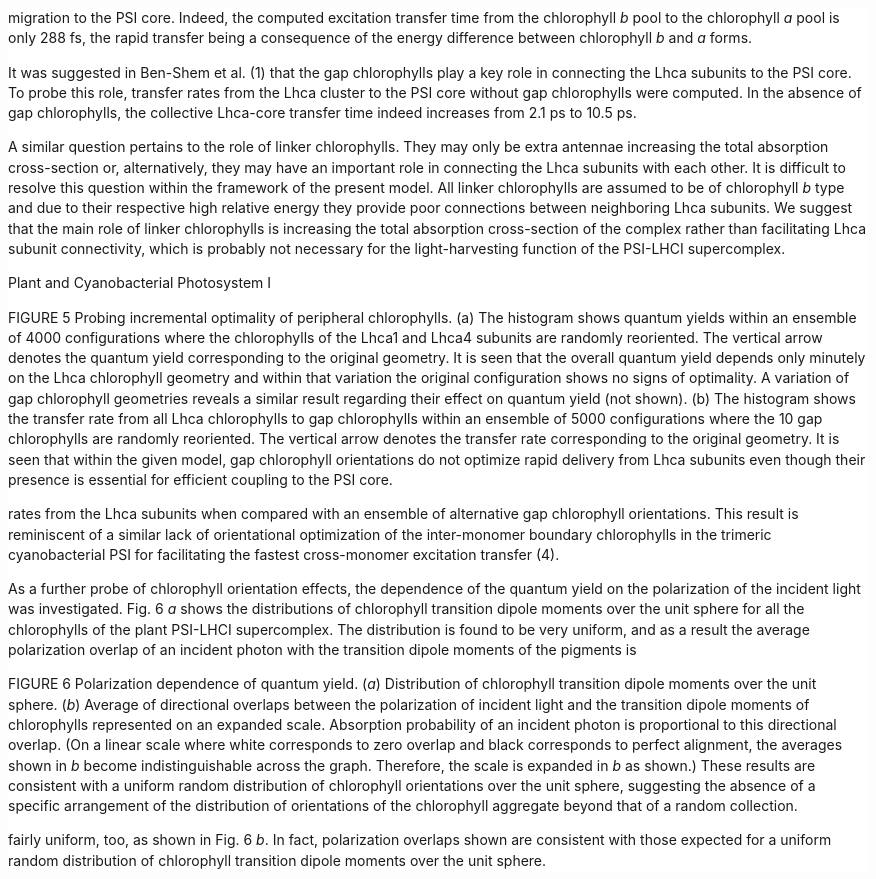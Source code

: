 migration to the PSI core. Indeed, the computed excitation transfer time from the chlorophyll $b$ pool to the chlorophyll $a$ pool is only 288 fs, the rapid transfer being a consequence of the energy difference between chlorophyll $b$ and $a$ forms.

It was suggested in Ben-Shem et al. (1) that the gap chlorophylls play a key role in connecting the Lhca subunits to the PSI core. To probe this role, transfer rates from the Lhca cluster to the PSI core without gap chlorophylls were computed. In the absence of gap chlorophylls, the collective Lhca-core transfer time indeed increases from 2.1 ps to 10.5 ps.

A similar question pertains to the role of linker chlorophylls. They may only be extra antennae increasing the total absorption cross-section or, alternatively, they may have an important role in connecting the Lhca subunits with each other. It is difficult to resolve this question within the framework of the present model. All linker chlorophylls are assumed to be of chlorophyll $b$ type and due to their respective high relative energy they provide poor connections between neighboring Lhca subunits. We suggest that the main role of linker chlorophylls is increasing the total absorption cross-section of the complex rather than facilitating Lhca subunit connectivity, which is probably not necessary for the light-harvesting function of the PSI-LHCI supercomplex.

Plant and Cyanobacterial Photosystem I

FIGURE 5 Probing incremental optimality of peripheral chlorophylls. (a) The histogram shows quantum yields within an ensemble of 4000 configurations where the chlorophylls of the Lhca1 and Lhca4 subunits are randomly reoriented. The vertical arrow denotes the quantum yield corresponding to the original geometry. It is seen that the overall quantum yield depends only minutely on the Lhca chlorophyll geometry and within that variation the original configuration shows no signs of optimality. A variation of gap chlorophyll geometries reveals a similar result regarding their effect on quantum yield (not shown). (b) The histogram shows the transfer rate from all Lhca chlorophylls to gap chlorophylls within an ensemble of 5000 configurations where the 10 gap chlorophylls are randomly reoriented. The vertical arrow denotes the transfer rate corresponding to the original geometry. It is seen that within the given model, gap chlorophyll orientations do not optimize rapid delivery from Lhca subunits even though their presence is essential for efficient coupling to the PSI core.

rates from the Lhca subunits when compared with an ensemble of alternative gap chlorophyll orientations. This result is reminiscent of a similar lack of orientational optimization of the inter-monomer boundary chlorophylls in the trimeric cyanobacterial PSI for facilitating the fastest cross-monomer excitation transfer (4).

As a further probe of chlorophyll orientation effects, the dependence of the quantum yield on the polarization of the incident light was investigated. Fig. 6 $a$ shows the distributions of chlorophyll transition dipole moments over the unit sphere for all the chlorophylls of the plant PSI-LHCI supercomplex. The distribution is found to be very uniform, and as a result the average polarization overlap of an incident photon with the transition dipole moments of the pigments is

FIGURE 6 Polarization dependence of quantum yield. ($a$) Distribution of chlorophyll transition dipole moments over the unit sphere. ($b$) Average of directional overlaps between the polarization of incident light and the transition dipole moments of chlorophylls represented on an expanded scale. Absorption probability of an incident photon is proportional to this directional overlap. (On a linear scale where white corresponds to zero overlap and black corresponds to perfect alignment, the averages shown in $b$ become indistinguishable across the graph. Therefore, the scale is expanded in $b$ as shown.) These results are consistent with a uniform random distribution of chlorophyll orientations over the unit sphere, suggesting the absence of a specific arrangement of the distribution of orientations of the chlorophyll aggregate beyond that of a random collection.

fairly uniform, too, as shown in Fig. 6 $b$. In fact, polarization overlaps shown are consistent with those expected for a uniform random distribution of chlorophyll transition dipole moments over the unit sphere.
